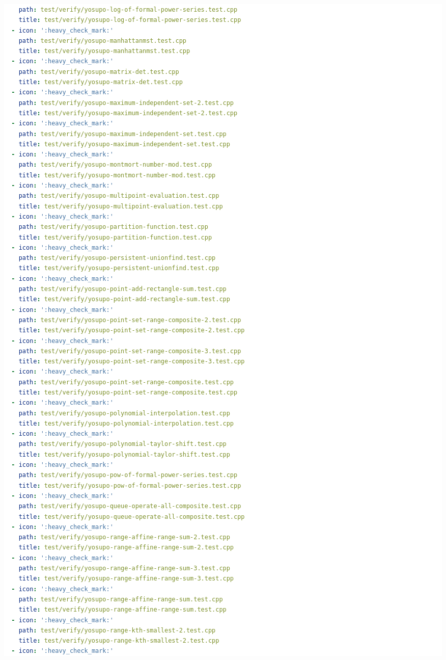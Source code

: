 ```yaml
    path: test/verify/yosupo-log-of-formal-power-series.test.cpp
    title: test/verify/yosupo-log-of-formal-power-series.test.cpp
  - icon: ':heavy_check_mark:'
    path: test/verify/yosupo-manhattanmst.test.cpp
    title: test/verify/yosupo-manhattanmst.test.cpp
  - icon: ':heavy_check_mark:'
    path: test/verify/yosupo-matrix-det.test.cpp
    title: test/verify/yosupo-matrix-det.test.cpp
  - icon: ':heavy_check_mark:'
    path: test/verify/yosupo-maximum-independent-set-2.test.cpp
    title: test/verify/yosupo-maximum-independent-set-2.test.cpp
  - icon: ':heavy_check_mark:'
    path: test/verify/yosupo-maximum-independent-set.test.cpp
    title: test/verify/yosupo-maximum-independent-set.test.cpp
  - icon: ':heavy_check_mark:'
    path: test/verify/yosupo-montmort-number-mod.test.cpp
    title: test/verify/yosupo-montmort-number-mod.test.cpp
  - icon: ':heavy_check_mark:'
    path: test/verify/yosupo-multipoint-evaluation.test.cpp
    title: test/verify/yosupo-multipoint-evaluation.test.cpp
  - icon: ':heavy_check_mark:'
    path: test/verify/yosupo-partition-function.test.cpp
    title: test/verify/yosupo-partition-function.test.cpp
  - icon: ':heavy_check_mark:'
    path: test/verify/yosupo-persistent-unionfind.test.cpp
    title: test/verify/yosupo-persistent-unionfind.test.cpp
  - icon: ':heavy_check_mark:'
    path: test/verify/yosupo-point-add-rectangle-sum.test.cpp
    title: test/verify/yosupo-point-add-rectangle-sum.test.cpp
  - icon: ':heavy_check_mark:'
    path: test/verify/yosupo-point-set-range-composite-2.test.cpp
    title: test/verify/yosupo-point-set-range-composite-2.test.cpp
  - icon: ':heavy_check_mark:'
    path: test/verify/yosupo-point-set-range-composite-3.test.cpp
    title: test/verify/yosupo-point-set-range-composite-3.test.cpp
  - icon: ':heavy_check_mark:'
    path: test/verify/yosupo-point-set-range-composite.test.cpp
    title: test/verify/yosupo-point-set-range-composite.test.cpp
  - icon: ':heavy_check_mark:'
    path: test/verify/yosupo-polynomial-interpolation.test.cpp
    title: test/verify/yosupo-polynomial-interpolation.test.cpp
  - icon: ':heavy_check_mark:'
    path: test/verify/yosupo-polynomial-taylor-shift.test.cpp
    title: test/verify/yosupo-polynomial-taylor-shift.test.cpp
  - icon: ':heavy_check_mark:'
    path: test/verify/yosupo-pow-of-formal-power-series.test.cpp
    title: test/verify/yosupo-pow-of-formal-power-series.test.cpp
  - icon: ':heavy_check_mark:'
    path: test/verify/yosupo-queue-operate-all-composite.test.cpp
    title: test/verify/yosupo-queue-operate-all-composite.test.cpp
  - icon: ':heavy_check_mark:'
    path: test/verify/yosupo-range-affine-range-sum-2.test.cpp
    title: test/verify/yosupo-range-affine-range-sum-2.test.cpp
  - icon: ':heavy_check_mark:'
    path: test/verify/yosupo-range-affine-range-sum-3.test.cpp
    title: test/verify/yosupo-range-affine-range-sum-3.test.cpp
  - icon: ':heavy_check_mark:'
    path: test/verify/yosupo-range-affine-range-sum.test.cpp
    title: test/verify/yosupo-range-affine-range-sum.test.cpp
  - icon: ':heavy_check_mark:'
    path: test/verify/yosupo-range-kth-smallest-2.test.cpp
    title: test/verify/yosupo-range-kth-smallest-2.test.cpp
  - icon: ':heavy_check_mark:'
```
